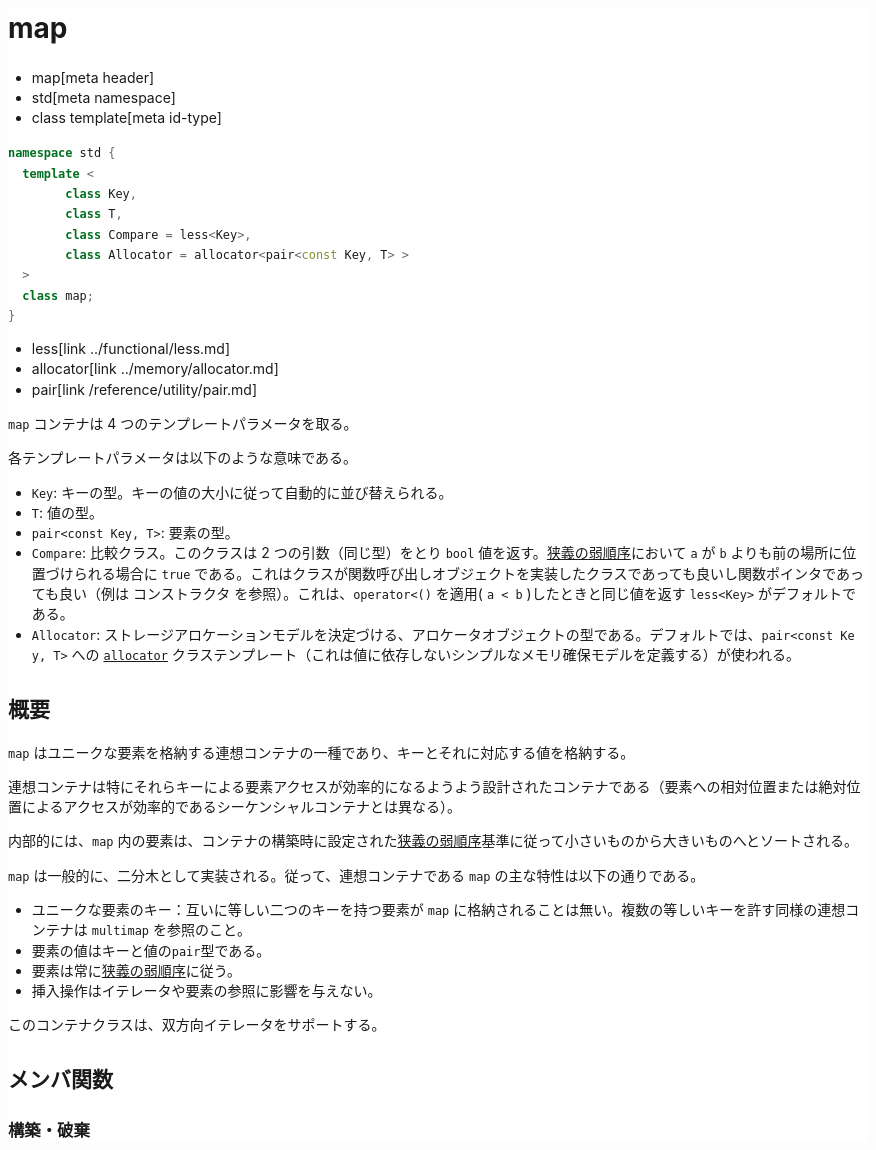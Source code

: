 # map
* map[meta header]
* std[meta namespace]
* class template[meta id-type]

```cpp
namespace std {
  template <
        class Key,
        class T,
        class Compare = less<Key>,
        class Allocator = allocator<pair<const Key, T> >
  >
  class map;
}
```
* less[link ../functional/less.md]
* allocator[link ../memory/allocator.md]
* pair[link /reference/utility/pair.md]

`map` コンテナは 4 つのテンプレートパラメータを取る。

各テンプレートパラメータは以下のような意味である。

- `Key`: キーの型。キーの値の大小に従って自動的に並び替えられる。
- `T`: 値の型。
- `pair<const Key, T>`: 要素の型。
- `Compare`: 比較クラス。このクラスは 2 つの引数（同じ型）をとり `bool` 値を返す。[狭義の弱順序](/reference/algorithm.md#strict-weak-ordering)において `a` が `b` よりも前の場所に位置づけられる場合に `true` である。これはクラスが関数呼び出しオブジェクトを実装したクラスであっても良いし関数ポインタであっても良い（例は コンストラクタ を参照）。これは、`operator<()` を適用( `a < b` )したときと同じ値を返す `less<Key>` がデフォルトである。
- `Allocator`: ストレージアロケーションモデルを決定づける、アロケータオブジェクトの型である。デフォルトでは、`pair<const Key, T>` への [`allocator`](/reference/memory/allocator.md) クラステンプレート（これは値に依存しないシンプルなメモリ確保モデルを定義する）が使われる。

## 概要
`map` はユニークな要素を格納する連想コンテナの一種であり、キーとそれに対応する値を格納する。

連想コンテナは特にそれらキーによる要素アクセスが効率的になるようよう設計されたコンテナである（要素への相対位置または絶対位置によるアクセスが効率的であるシーケンシャルコンテナとは異なる）。

内部的には、`map` 内の要素は、コンテナの構築時に設定された[狭義の弱順序](/reference/algorithm.md#strict-weak-ordering)基準に従って小さいものから大きいものへとソートされる。 

`map` は一般的に、二分木として実装される。従って、連想コンテナである `map` の主な特性は以下の通りである。

- ユニークな要素のキー：互いに等しい二つのキーを持つ要素が `map` に格納されることは無い。複数の等しいキーを許す同様の連想コンテナは `multimap` を参照のこと。
- 要素の値はキーと値の`pair`型である。
- 要素は常に[狭義の弱順序](/reference/algorithm.md#strict-weak-ordering)に従う。
- 挿入操作はイテレータや要素の参照に影響を与えない。

このコンテナクラスは、双方向イテレータをサポートする。


## メンバ関数
### 構築・破棄
